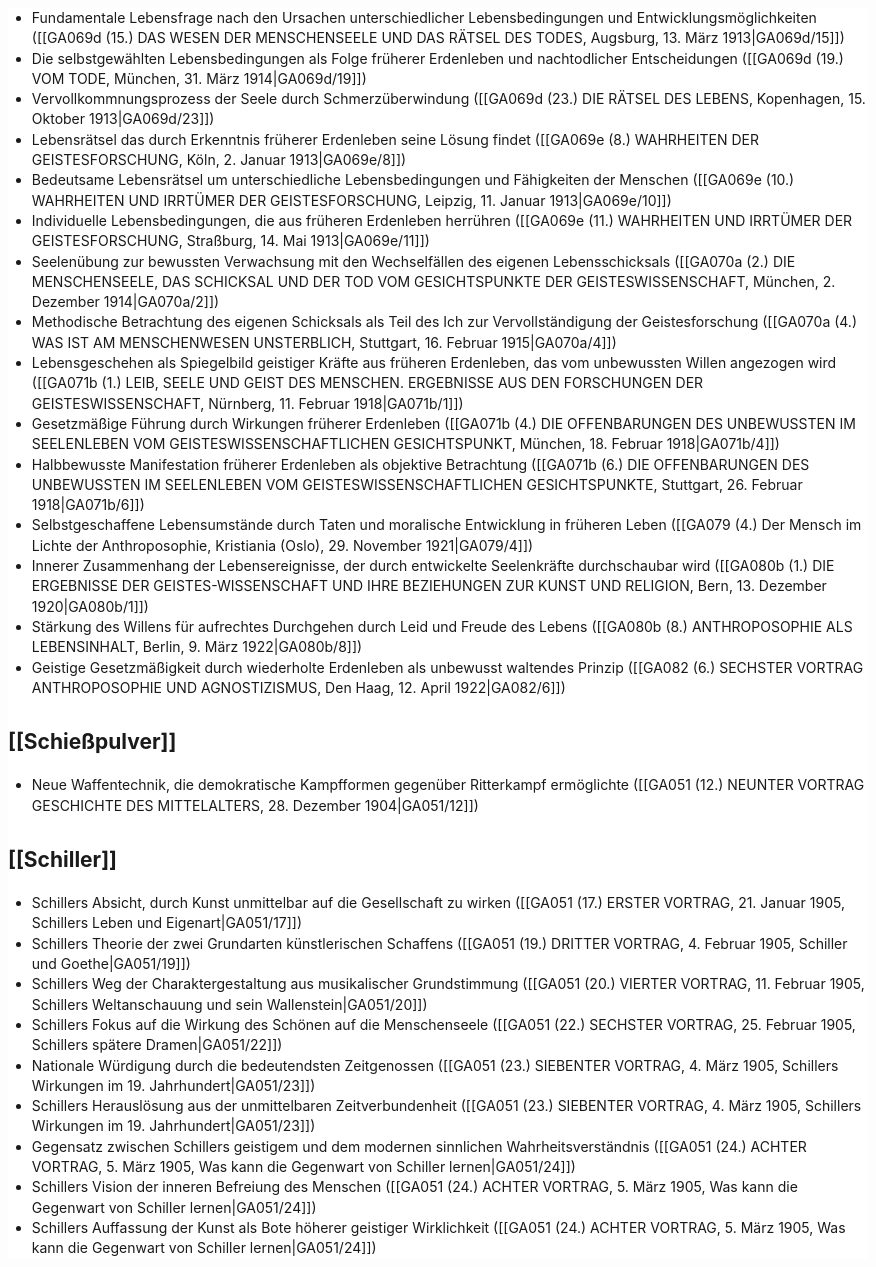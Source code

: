 - Fundamentale Lebensfrage nach den Ursachen unterschiedlicher Lebensbedingungen und Entwicklungsmöglichkeiten ([[GA069d (15.) DAS WESEN DER MENSCHENSEELE UND DAS RÄTSEL DES TODES, Augsburg, 13. März 1913|GA069d/15]])
- Die selbstgewählten Lebensbedingungen als Folge früherer Erdenleben und nachtodlicher Entscheidungen ([[GA069d (19.) VOM TODE, München, 31. März 1914|GA069d/19]])
- Vervollkommnungsprozess der Seele durch Schmerzüberwindung ([[GA069d (23.) DIE RÄTSEL DES LEBENS, Kopenhagen, 15. Oktober 1913|GA069d/23]])
- Lebensrätsel das durch Erkenntnis früherer Erdenleben seine Lösung findet ([[GA069e (8.) WAHRHEITEN DER GEISTESFORSCHUNG, Köln, 2. Januar 1913|GA069e/8]])
- Bedeutsame Lebensrätsel um unterschiedliche Lebensbedingungen und Fähigkeiten der Menschen ([[GA069e (10.) WAHRHEITEN UND IRRTÜMER DER GEISTESFORSCHUNG, Leipzig, 11. Januar 1913|GA069e/10]])
- Individuelle Lebensbedingungen, die aus früheren Erdenleben herrühren ([[GA069e (11.) WAHRHEITEN UND IRRTÜMER DER GEISTESFORSCHUNG, Straßburg, 14. Mai 1913|GA069e/11]])
- Seelenübung zur bewussten Verwachsung mit den Wechselfällen des eigenen Lebensschicksals ([[GA070a (2.) DIE MENSCHENSEELE, DAS SCHICKSAL UND DER TOD VOM GESICHTSPUNKTE DER GEISTESWISSENSCHAFT, München, 2. Dezember 1914|GA070a/2]])
- Methodische Betrachtung des eigenen Schicksals als Teil des Ich zur Vervollständigung der Geistesforschung ([[GA070a (4.) WAS IST AM MENSCHENWESEN UNSTERBLICH, Stuttgart, 16. Februar 1915|GA070a/4]])
- Lebensgeschehen als Spiegelbild geistiger Kräfte aus früheren Erdenleben, das vom unbewussten Willen angezogen wird ([[GA071b (1.) LEIB, SEELE UND GEIST DES MENSCHEN. ERGEBNISSE AUS DEN FORSCHUNGEN DER GEISTESWISSENSCHAFT, Nürnberg, 11. Februar 1918|GA071b/1]])
- Gesetzmäßige Führung durch Wirkungen früherer Erdenleben ([[GA071b (4.) DIE OFFENBARUNGEN DES UNBEWUSSTEN IM SEELENLEBEN VOM GEISTESWISSENSCHAFTLICHEN GESICHTSPUNKT, München, 18. Februar 1918|GA071b/4]])
- Halbbewusste Manifestation früherer Erdenleben als objektive Betrachtung ([[GA071b (6.) DIE OFFENBARUNGEN DES UNBEWUSSTEN IM SEELENLEBEN VOM GEISTESWISSENSCHAFTLICHEN GESICHTSPUNKTE, Stuttgart, 26. Februar 1918|GA071b/6]])
- Selbstgeschaffene Lebensumstände durch Taten und moralische Entwicklung in früheren Leben ([[GA079 (4.) Der Mensch im Lichte der Anthroposophie, Kristiania (Oslo), 29. November 1921|GA079/4]])
- Innerer Zusammenhang der Lebensereignisse, der durch entwickelte Seelenkräfte durchschaubar wird ([[GA080b (1.) DIE ERGEBNISSE DER GEISTES-WISSENSCHAFT UND IHRE BEZIEHUNGEN ZUR KUNST UND RELIGION, Bern, 13. Dezember 1920|GA080b/1]])
- Stärkung des Willens für aufrechtes Durchgehen durch Leid und Freude des Lebens ([[GA080b (8.) ANTHROPOSOPHIE ALS LEBENSINHALT, Berlin, 9. März 1922|GA080b/8]])
- Geistige Gesetzmäßigkeit durch wiederholte Erdenleben als unbewusst waltendes Prinzip ([[GA082 (6.) SECHSTER VORTRAG ANTHROPOSOPHIE UND AGNOSTIZISMUS, Den Haag, 12. April 1922|GA082/6]])

## [[Schießpulver]]
- Neue Waffentechnik, die demokratische Kampfformen gegenüber Ritterkampf ermöglichte ([[GA051 (12.) NEUNTER VORTRAG GESCHICHTE DES MITTELALTERS, 28. Dezember 1904|GA051/12]])

## [[Schiller]]
- Schillers Absicht, durch Kunst unmittelbar auf die Gesellschaft zu wirken ([[GA051 (17.) ERSTER VORTRAG, 21. Januar 1905, Schillers Leben und Eigenart|GA051/17]])
- Schillers Theorie der zwei Grundarten künstlerischen Schaffens ([[GA051 (19.) DRITTER VORTRAG, 4. Februar 1905, Schiller und Goethe|GA051/19]])
- Schillers Weg der Charaktergestaltung aus musikalischer Grundstimmung ([[GA051 (20.) VIERTER VORTRAG, 11. Februar 1905, Schillers Weltanschauung und sein Wallenstein|GA051/20]])
- Schillers Fokus auf die Wirkung des Schönen auf die Menschenseele ([[GA051 (22.) SECHSTER VORTRAG, 25. Februar 1905, Schillers spätere Dramen|GA051/22]])
- Nationale Würdigung durch die bedeutendsten Zeitgenossen ([[GA051 (23.) SIEBENTER VORTRAG, 4. März 1905, Schillers Wirkungen im 19. Jahrhundert|GA051/23]])
- Schillers Herauslösung aus der unmittelbaren Zeitverbundenheit ([[GA051 (23.) SIEBENTER VORTRAG, 4. März 1905, Schillers Wirkungen im 19. Jahrhundert|GA051/23]])
- Gegensatz zwischen Schillers geistigem und dem modernen sinnlichen Wahrheitsverständnis ([[GA051 (24.) ACHTER VORTRAG, 5. März 1905, Was kann die Gegenwart von Schiller lernen|GA051/24]])
- Schillers Vision der inneren Befreiung des Menschen ([[GA051 (24.) ACHTER VORTRAG, 5. März 1905, Was kann die Gegenwart von Schiller lernen|GA051/24]])
- Schillers Auffassung der Kunst als Bote höherer geistiger Wirklichkeit ([[GA051 (24.) ACHTER VORTRAG, 5. März 1905, Was kann die Gegenwart von Schiller lernen|GA051/24]])